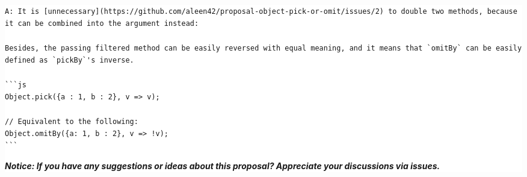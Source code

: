    A: It is [unnecessary](https://github.com/aleen42/proposal-object-pick-or-omit/issues/2) to double two methods, because it can be combined into the argument instead:

    Besides, the passing filtered method can be easily reversed with equal meaning, and it means that `omitBy` can be easily defined as `pickBy`'s inverse.

    ```js
    Object.pick({a : 1, b : 2}, v => v);

    // Equivalent to the following:
    Object.omitBy({a: 1, b : 2}, v => !v);
    ```

***Notice: If you have any suggestions or ideas about this proposal? Appreciate your discussions via issues.***
